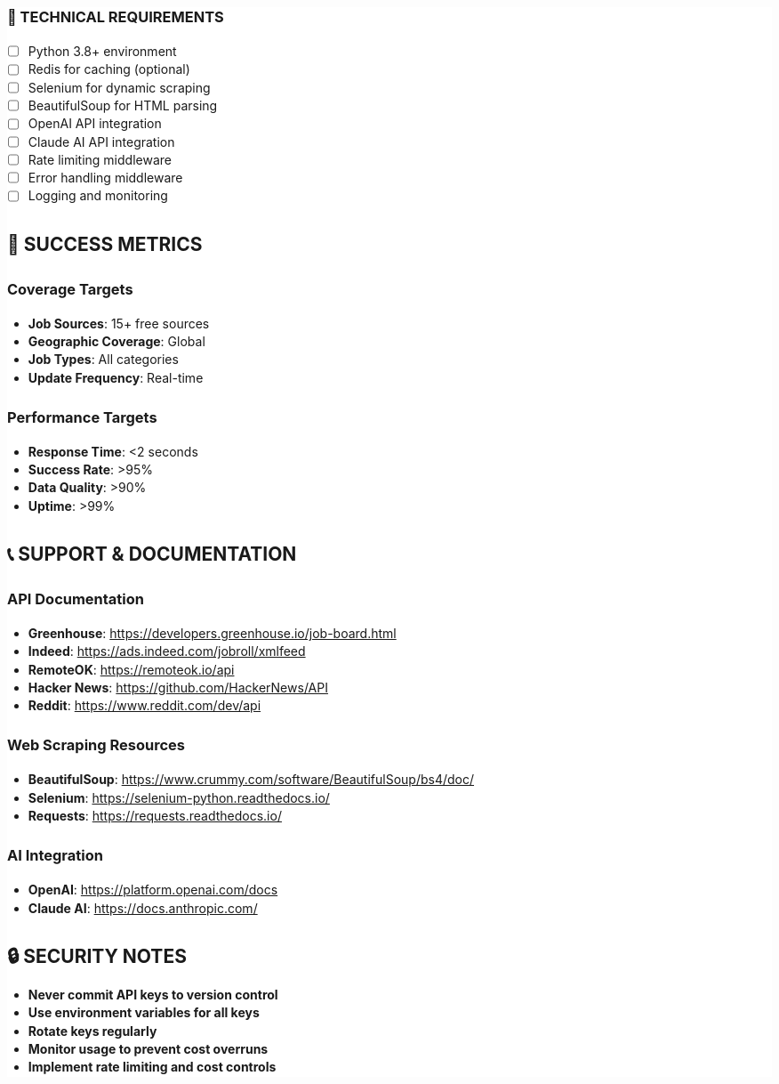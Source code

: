 ### **🔧 TECHNICAL REQUIREMENTS**
- [ ] Python 3.8+ environment
- [ ] Redis for caching (optional)
- [ ] Selenium for dynamic scraping
- [ ] BeautifulSoup for HTML parsing
- [ ] OpenAI API integration
- [ ] Claude AI API integration
- [ ] Rate limiting middleware
- [ ] Error handling middleware
- [ ] Logging and monitoring

## 🎯 SUCCESS METRICS

### **Coverage Targets**
- **Job Sources**: 15+ free sources
- **Geographic Coverage**: Global
- **Job Types**: All categories
- **Update Frequency**: Real-time

### **Performance Targets**
- **Response Time**: <2 seconds
- **Success Rate**: >95%
- **Data Quality**: >90%
- **Uptime**: >99%

## 📞 SUPPORT & DOCUMENTATION

### **API Documentation**
- **Greenhouse**: https://developers.greenhouse.io/job-board.html
- **Indeed**: https://ads.indeed.com/jobroll/xmlfeed
- **RemoteOK**: https://remoteok.io/api
- **Hacker News**: https://github.com/HackerNews/API
- **Reddit**: https://www.reddit.com/dev/api

### **Web Scraping Resources**
- **BeautifulSoup**: https://www.crummy.com/software/BeautifulSoup/bs4/doc/
- **Selenium**: https://selenium-python.readthedocs.io/
- **Requests**: https://requests.readthedocs.io/

### **AI Integration**
- **OpenAI**: https://platform.openai.com/docs
- **Claude AI**: https://docs.anthropic.com/

## 🔒 SECURITY NOTES

- **Never commit API keys to version control**
- **Use environment variables for all keys**
- **Rotate keys regularly**
- **Monitor usage to prevent cost overruns**
- **Implement rate limiting and cost controls**
